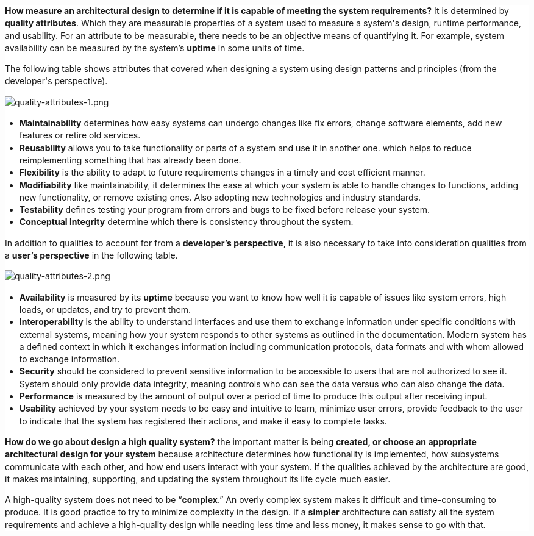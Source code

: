 **How measure an architectural design to determine if it is capable of meeting the system requirements?** It is determined by **quality attributes**. Which they are measurable properties of a system used to measure a system's design, runtime performance, and usability. For an attribute to be measurable, there needs to be an objective means of quantifying it. For example, system availability can be measured by the system’s **uptime** in some units of time.

The following table shows attributes that covered when designing a system using design patterns and principles (from the developer's perspective).

![quality-attributes-1.png](https://raw.githubusercontent.com/aboelkassem/Software-and-Service-Oriented-Architecture/main/Software%20Architecture/Images/quality-attributes-1.png "quality attributes")

* **Maintainability** determines how easy systems can undergo changes like fix errors, change software elements, add new features or retire old services.
* **Reusability** allows you to take functionality or parts of a system and use it in another one. which helps to reduce reimplementing something that has already been done.
* **Flexibility** is the ability to adapt to future requirements changes in a timely and cost efficient manner.
* **Modifiability** like maintainability, it determines the ease at which your system is able to handle changes to functions, adding new functionality, or remove existing ones. Also adopting new technologies and industry standards.
* **Testability** defines testing your program from errors and bugs to be fixed before release your system.
* **Conceptual Integrity** determine which there is consistency throughout the system.

In addition to qualities to account for from a **developer’s perspective**, it is also necessary to take into consideration qualities from a **user’s perspective** in the following table.

![quality-attributes-2.png](https://raw.githubusercontent.com/aboelkassem/Software-and-Service-Oriented-Architecture/main/Software%20Architecture/Images/quality-attributes-2.png "quality attributes from user perspective")

* **Availability** is measured by its **uptime** because you want to know how well it is capable of issues like system errors, high loads, or updates, and try to prevent them.
* **Interoperability** is the ability to understand interfaces and use them to exchange information under specific conditions with external systems, meaning how your system responds to other systems as outlined in the documentation. Modern system has a defined context in which it exchanges information including communication protocols, data formats and with whom allowed to exchange information.
* **Security** should be considered to prevent sensitive information to be accessible to users that are not authorized to see it. System should only provide data integrity, meaning controls who can see the data versus who can also change the data.
* **Performance** is measured by the amount of output over a period of time to produce this output after receiving input.
* **Usability** achieved by your system needs to be easy and intuitive to learn, minimize user errors, provide feedback to the user to indicate that the system has registered their actions, and make it easy to complete tasks.

**How do we go about design a high quality system?** the important matter is being **created, or choose an appropriate architectural design for your system** because architecture determines how functionality is implemented, how subsystems communicate with each other, and how end users interact with your system. If the qualities achieved by the architecture are good, it makes maintaining, supporting, and updating the system throughout its life cycle much easier.

A high-quality system does not need to be “**complex**.” An overly complex system makes it difficult and time-consuming to produce. It is good practice to try to minimize complexity in the design. If a **simpler** architecture can satisfy all the system requirements and achieve a high-quality design while needing less time and less money, it makes sense to go with that.
